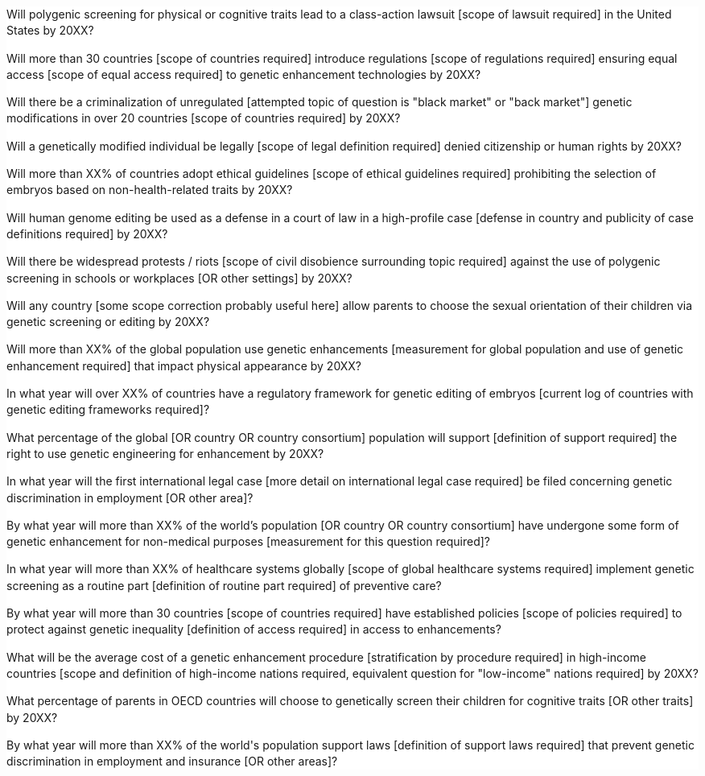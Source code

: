 Will polygenic screening for physical or cognitive traits lead to a class-action lawsuit [scope of lawsuit required] in the United States by 20XX?

Will more than 30 countries [scope of countries required] introduce regulations [scope of regulations required] ensuring equal access [scope of equal access required] to genetic enhancement technologies by 20XX?

Will there be a criminalization of unregulated [attempted topic of question is "black market" or "back market"] genetic modifications in over 20 countries [scope of countries required] by 20XX?

Will a genetically modified individual be legally [scope of legal definition required] denied citizenship or human rights by 20XX?

Will more than XX% of countries adopt ethical guidelines [scope of ethical guidelines required] prohibiting the selection of embryos based on non-health-related traits by 20XX?

Will human genome editing be used as a defense in a court of law in a high-profile case [defense in country and publicity of case definitions required] by 20XX?

Will there be widespread protests / riots [scope of civil disobience surrounding topic required] against the use of polygenic screening in schools or workplaces [OR other settings] by 20XX?

Will any country [some scope correction probably useful here] allow parents to choose the sexual orientation of their children via genetic screening or editing by 20XX?

Will more than XX% of the global population use genetic enhancements [measurement for global population and use of genetic enhancement required] that impact physical appearance by 20XX?

In what year will over XX% of countries have a regulatory framework for genetic editing of embryos [current log of countries with genetic editing frameworks required]?

What percentage of the global [OR country OR country consortium] population will support [definition of support required] the right to use genetic engineering for enhancement by 20XX?

In what year will the first international legal case [more detail on international legal case required] be filed concerning genetic discrimination in employment [OR other area]?

By what year will more than XX% of the world’s population [OR country OR country consortium] have undergone some form of genetic enhancement for non-medical purposes [measurement for this question required]?

In what year will more than XX% of healthcare systems globally [scope of global healthcare systems required] implement genetic screening as a routine part [definition of routine part required] of preventive care?

By what year will more than 30 countries [scope of countries required] have established policies [scope of policies required] to protect against genetic inequality [definition of access required] in access to enhancements?

What will be the average cost of a genetic enhancement procedure [stratification by procedure required] in high-income countries [scope and definition of high-income nations required, equivalent question for "low-income" nations required] by 20XX?

What percentage of parents in OECD countries will choose to genetically screen their children for cognitive traits [OR other traits] by 20XX?

By what year will more than XX% of the world's population support laws [definition of support laws required] that prevent genetic discrimination in employment and insurance [OR other areas]?
